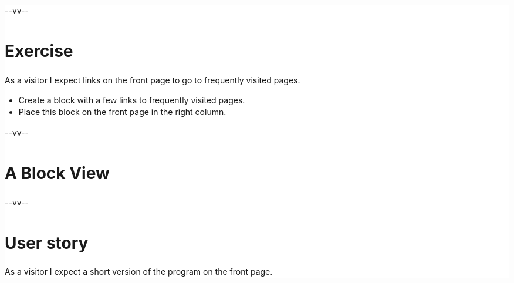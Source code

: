 --vv--

#  Exercise
As a visitor I expect links on the front page to go to frequently visited pages.

- Create a block with a few links to frequently visited pages.
- Place this block on the front page in the right column.

--vv--

#  A Block View

--vv--

#  User story


As a visitor I expect a short version of the program on the front page.
